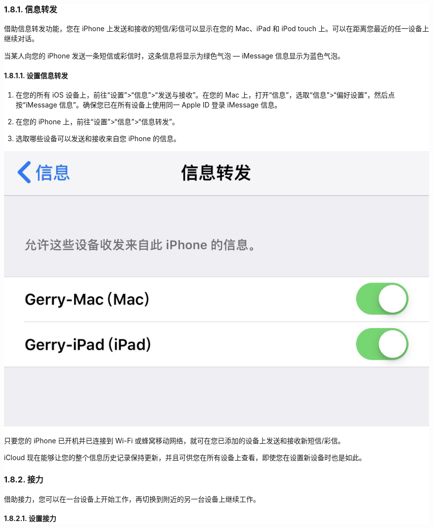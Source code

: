 ### 1.8.1. 信息转发

借助信息转发功能，您在 iPhone 上发送和接收的短信/彩信可以显示在您的 Mac、iPad 和 iPod touch 上。可以在距离您最近的任一设备上继续对话。

当某人向您的 iPhone 发送一条短信或彩信时，这条信息将显示为绿色气泡 — iMessage 信息显示为蓝色气泡。

#### 1.8.1.1. 设置信息转发

1. 在您的所有 iOS 设备上，前往“设置”>“信息”>“发送与接收”。在您的 Mac 上，打开“信息”，选取“信息”>“偏好设置”，然后点按“iMessage 信息”。确保您已在所有设备上使用同一 Apple ID 登录 iMessage 信息。

2. 在您的 iPhone 上，前往“设置”>“信息”>“信息转发”。

3. 选取哪些设备可以发送和接收来自您 iPhone 的信息。

![2019-08-30-09-32-42.png](./images/2019-08-30-09-32-42.png)

只要您的 iPhone 已开机并已连接到 Wi-Fi 或蜂窝移动网络，就可在您已添加的设备上发送和接收新短信/彩信。

iCloud 现在能够让您的整个信息历史记录保持更新，并且可供您在所有设备上查看，即使您在设置新设备时也是如此。

### 1.8.2. 接力

借助接力，您可以在一台设备上开始工作，再切换到附近的另一台设备上继续工作。

#### 1.8.2.1. 设置接力
